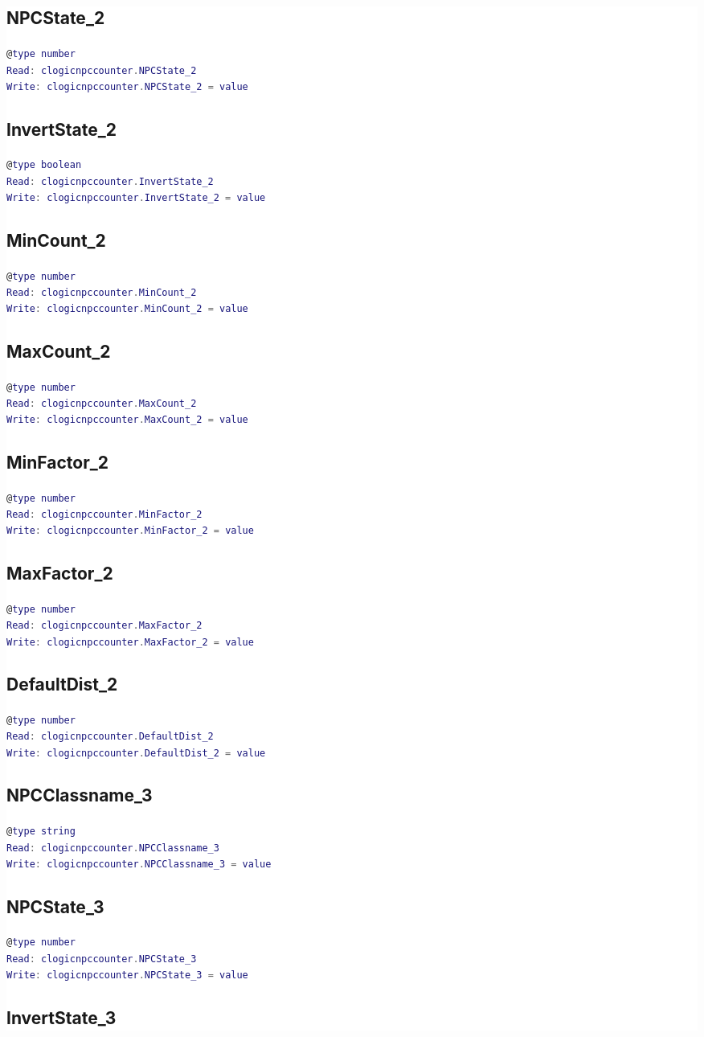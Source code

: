 ## NPCState_2 
```lua
@type number
Read: clogicnpccounter.NPCState_2
Write: clogicnpccounter.NPCState_2 = value
```
## InvertState_2 
```lua
@type boolean
Read: clogicnpccounter.InvertState_2
Write: clogicnpccounter.InvertState_2 = value
```
## MinCount_2 
```lua
@type number
Read: clogicnpccounter.MinCount_2
Write: clogicnpccounter.MinCount_2 = value
```
## MaxCount_2 
```lua
@type number
Read: clogicnpccounter.MaxCount_2
Write: clogicnpccounter.MaxCount_2 = value
```
## MinFactor_2 
```lua
@type number
Read: clogicnpccounter.MinFactor_2
Write: clogicnpccounter.MinFactor_2 = value
```
## MaxFactor_2 
```lua
@type number
Read: clogicnpccounter.MaxFactor_2
Write: clogicnpccounter.MaxFactor_2 = value
```
## DefaultDist_2 
```lua
@type number
Read: clogicnpccounter.DefaultDist_2
Write: clogicnpccounter.DefaultDist_2 = value
```
## NPCClassname_3 
```lua
@type string
Read: clogicnpccounter.NPCClassname_3
Write: clogicnpccounter.NPCClassname_3 = value
```
## NPCState_3 
```lua
@type number
Read: clogicnpccounter.NPCState_3
Write: clogicnpccounter.NPCState_3 = value
```
## InvertState_3 
```lua
```